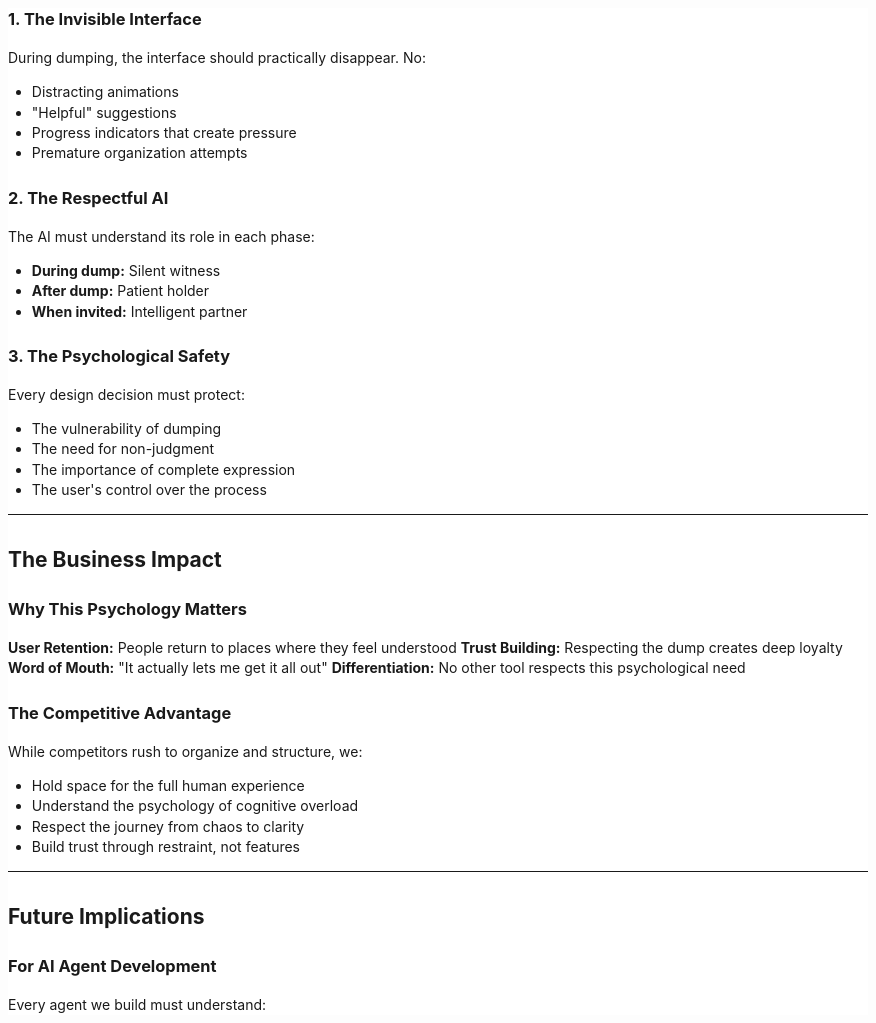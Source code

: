 ### 1. The Invisible Interface

During dumping, the interface should practically disappear. No:

- Distracting animations
- "Helpful" suggestions
- Progress indicators that create pressure
- Premature organization attempts

### 2. The Respectful AI

The AI must understand its role in each phase:

- **During dump:** Silent witness
- **After dump:** Patient holder
- **When invited:** Intelligent partner

### 3. The Psychological Safety

Every design decision must protect:

- The vulnerability of dumping
- The need for non-judgment
- The importance of complete expression
- The user's control over the process

---

## The Business Impact

### Why This Psychology Matters

**User Retention:** People return to places where they feel understood
**Trust Building:** Respecting the dump creates deep loyalty
**Word of Mouth:** "It actually lets me get it all out"
**Differentiation:** No other tool respects this psychological need

### The Competitive Advantage

While competitors rush to organize and structure, we:

- Hold space for the full human experience
- Understand the psychology of cognitive overload
- Respect the journey from chaos to clarity
- Build trust through restraint, not features

---

## Future Implications

### For AI Agent Development

Every agent we build must understand:
